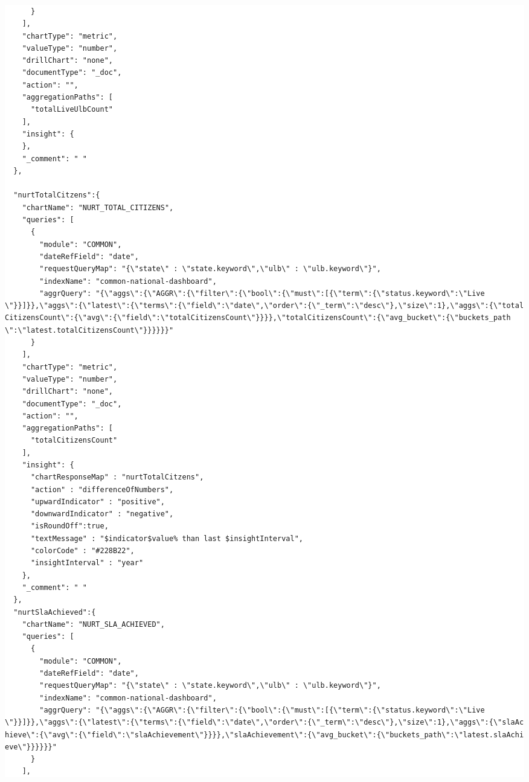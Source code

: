 ```
      }
    ],
    "chartType": "metric",
    "valueType": "number",
    "drillChart": "none",
    "documentType": "_doc",
    "action": "",
    "aggregationPaths": [
      "totalLiveUlbCount"
    ],
    "insight": {
    },
    "_comment": " "
  },
  
  "nurtTotalCitzens":{
    "chartName": "NURT_TOTAL_CITIZENS",
    "queries": [
      {
        "module": "COMMON",
        "dateRefField": "date",
        "requestQueryMap": "{\"state\" : \"state.keyword\",\"ulb\" : \"ulb.keyword\"}",
        "indexName": "common-national-dashboard",
        "aggrQuery": "{\"aggs\":{\"AGGR\":{\"filter\":{\"bool\":{\"must\":[{\"term\":{\"status.keyword\":\"Live\"}}]}},\"aggs\":{\"latest\":{\"terms\":{\"field\":\"date\",\"order\":{\"_term\":\"desc\"},\"size\":1},\"aggs\":{\"totalCitizensCount\":{\"avg\":{\"field\":\"totalCitizensCount\"}}}},\"totalCitizensCount\":{\"avg_bucket\":{\"buckets_path\":\"latest.totalCitizensCount\"}}}}}}"
      }
    ],
    "chartType": "metric",
    "valueType": "number",
    "drillChart": "none",
    "documentType": "_doc",
    "action": "",
    "aggregationPaths": [
      "totalCitizensCount"
    ],
    "insight": {
      "chartResponseMap" : "nurtTotalCitzens",
      "action" : "differenceOfNumbers",
      "upwardIndicator" : "positive",
      "downwardIndicator" : "negative",
      "isRoundOff":true,
      "textMessage" : "$indicator$value% than last $insightInterval",
      "colorCode" : "#228B22",
      "insightInterval" : "year"
    },
    "_comment": " "
  },
  "nurtSlaAchieved":{
    "chartName": "NURT_SLA_ACHIEVED",
    "queries": [
      {
        "module": "COMMON",
        "dateRefField": "date",
        "requestQueryMap": "{\"state\" : \"state.keyword\",\"ulb\" : \"ulb.keyword\"}",
        "indexName": "common-national-dashboard",
        "aggrQuery": "{\"aggs\":{\"AGGR\":{\"filter\":{\"bool\":{\"must\":[{\"term\":{\"status.keyword\":\"Live\"}}]}},\"aggs\":{\"latest\":{\"terms\":{\"field\":\"date\",\"order\":{\"_term\":\"desc\"},\"size\":1},\"aggs\":{\"slaAchieve\":{\"avg\":{\"field\":\"slaAchievement\"}}}},\"slaAchievement\":{\"avg_bucket\":{\"buckets_path\":\"latest.slaAchieve\"}}}}}}"
      }
    ],
```